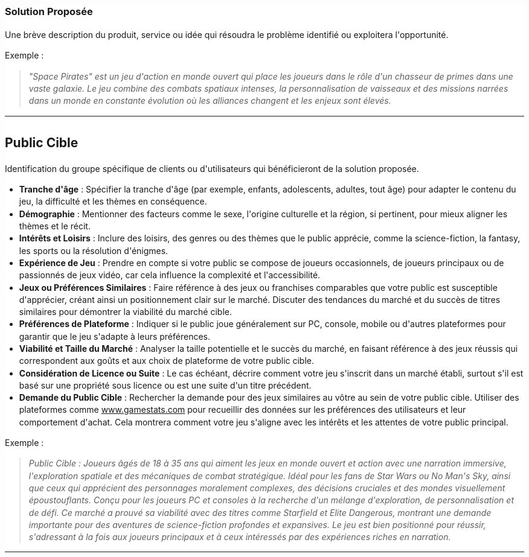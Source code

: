 
### Solution Proposée
Une brève description du produit, service ou idée qui résoudra le problème identifié ou exploitera l'opportunité.

Exemple :  
> *"Space Pirates" est un jeu d'action en monde ouvert qui place les joueurs dans le rôle d'un chasseur de primes dans une vaste galaxie. Le jeu combine des combats spatiaux intenses, la personnalisation de vaisseaux et des missions narrées dans un monde en constante évolution où les alliances changent et les enjeux sont élevés.*

---

## Public Cible

Identification du groupe spécifique de clients ou d'utilisateurs qui bénéficieront de la solution proposée.

- **Tranche d'âge** : Spécifier la tranche d'âge (par exemple, enfants, adolescents, adultes, tout âge) pour adapter le contenu du jeu, la difficulté et les thèmes en conséquence.
- **Démographie** : Mentionner des facteurs comme le sexe, l'origine culturelle et la région, si pertinent, pour mieux aligner les thèmes et le récit.
- **Intérêts et Loisirs** : Inclure des loisirs, des genres ou des thèmes que le public apprécie, comme la science-fiction, la fantasy, les sports ou la résolution d'énigmes.
- **Expérience de Jeu** : Prendre en compte si votre public se compose de joueurs occasionnels, de joueurs principaux ou de passionnés de jeux vidéo, car cela influence la complexité et l'accessibilité.
- **Jeux ou Préférences Similaires** : Faire référence à des jeux ou franchises comparables que votre public est susceptible d'apprécier, créant ainsi un positionnement clair sur le marché. Discuter des tendances du marché et du succès de titres similaires pour démontrer la viabilité du marché cible.
- **Préférences de Plateforme** : Indiquer si le public joue généralement sur PC, console, mobile ou d'autres plateformes pour garantir que le jeu s'adapte à leurs préférences.
- **Viabilité et Taille du Marché** : Analyser la taille potentielle et le succès du marché, en faisant référence à des jeux réussis qui correspondent aux goûts et aux choix de plateforme de votre public cible.
- **Considération de Licence ou Suite** : Le cas échéant, décrire comment votre jeu s'inscrit dans un marché établi, surtout s'il est basé sur une propriété sous licence ou est une suite d'un titre précédent.
- **Demande du Public Cible** : Rechercher la demande pour des jeux similaires au vôtre au sein de votre public cible. Utiliser des plateformes comme www.gamestats.com pour recueillir des données sur les préférences des utilisateurs et leur comportement d'achat. Cela montrera comment votre jeu s'aligne avec les intérêts et les attentes de votre public principal.

Exemple :  
> *Public Cible : Joueurs âgés de 18 à 35 ans qui aiment les jeux en monde ouvert et action avec une narration immersive, l'exploration spatiale et des mécaniques de combat stratégique. Idéal pour les fans de Star Wars ou No Man's Sky, ainsi que ceux qui apprécient des personnages moralement complexes, des décisions cruciales et des mondes visuellement époustouflants. Conçu pour les joueurs PC et consoles à la recherche d'un mélange d'exploration, de personnalisation et de défi. Ce marché a prouvé sa viabilité avec des titres comme Starfield et Elite Dangerous, montrant une demande importante pour des aventures de science-fiction profondes et expansives. Le jeu est bien positionné pour réussir, s'adressant à la fois aux joueurs principaux et à ceux intéressés par des expériences riches en narration.*

---